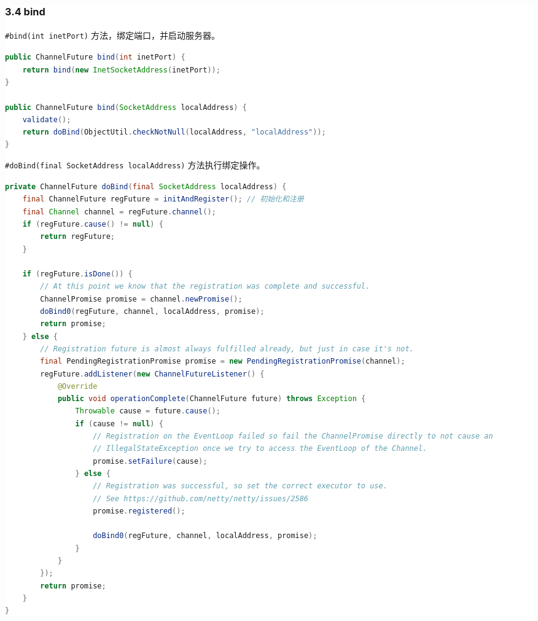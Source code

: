 ### 3.4 bind

`#bind(int inetPort)` 方法，绑定端口，并启动服务器。

```java
public ChannelFuture bind(int inetPort) {
    return bind(new InetSocketAddress(inetPort));
}

public ChannelFuture bind(SocketAddress localAddress) {
    validate();
    return doBind(ObjectUtil.checkNotNull(localAddress, "localAddress"));
}
```

`#doBind(final SocketAddress localAddress)` 方法执行绑定操作。

```java
private ChannelFuture doBind(final SocketAddress localAddress) {
    final ChannelFuture regFuture = initAndRegister(); // 初始化和注册
    final Channel channel = regFuture.channel();
    if (regFuture.cause() != null) {
        return regFuture;
    }

    if (regFuture.isDone()) {
        // At this point we know that the registration was complete and successful.
        ChannelPromise promise = channel.newPromise();
        doBind0(regFuture, channel, localAddress, promise);
        return promise;
    } else {
        // Registration future is almost always fulfilled already, but just in case it's not.
        final PendingRegistrationPromise promise = new PendingRegistrationPromise(channel);
        regFuture.addListener(new ChannelFutureListener() {
            @Override
            public void operationComplete(ChannelFuture future) throws Exception {
                Throwable cause = future.cause();
                if (cause != null) {
                    // Registration on the EventLoop failed so fail the ChannelPromise directly to not cause an
                    // IllegalStateException once we try to access the EventLoop of the Channel.
                    promise.setFailure(cause);
                } else {
                    // Registration was successful, so set the correct executor to use.
                    // See https://github.com/netty/netty/issues/2586
                    promise.registered();

                    doBind0(regFuture, channel, localAddress, promise);
                }
            }
        });
        return promise;
    }
}
```
